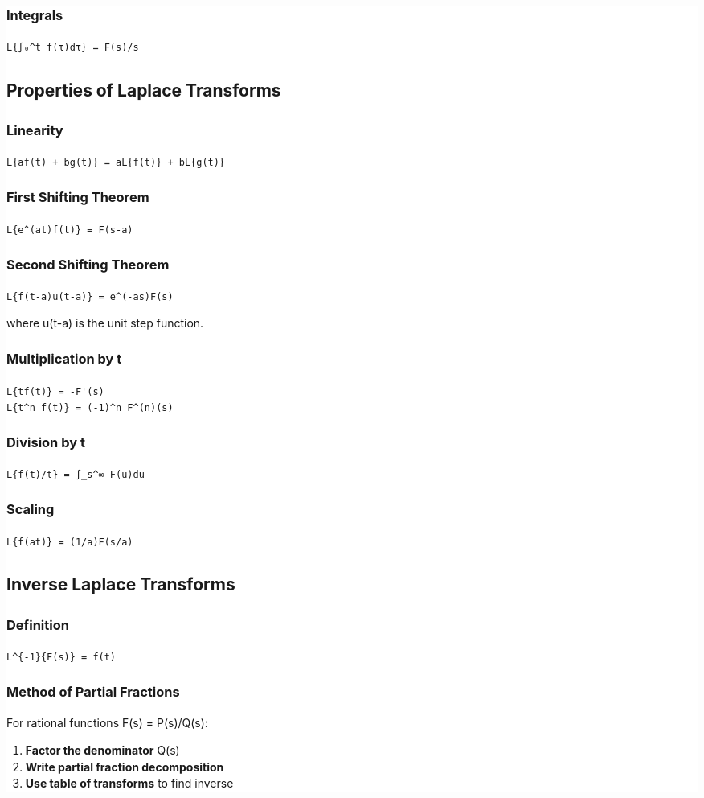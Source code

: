 ### Integrals
```
L{∫₀^t f(τ)dτ} = F(s)/s
```

## Properties of Laplace Transforms

### Linearity
```
L{af(t) + bg(t)} = aL{f(t)} + bL{g(t)}
```

### First Shifting Theorem
```
L{e^(at)f(t)} = F(s-a)
```

### Second Shifting Theorem
```
L{f(t-a)u(t-a)} = e^(-as)F(s)
```
where u(t-a) is the unit step function.

### Multiplication by t
```
L{tf(t)} = -F'(s)
L{t^n f(t)} = (-1)^n F^(n)(s)
```

### Division by t
```
L{f(t)/t} = ∫_s^∞ F(u)du
```

### Scaling
```
L{f(at)} = (1/a)F(s/a)
```

## Inverse Laplace Transforms

### Definition
```
L^{-1}{F(s)} = f(t)
```

### Method of Partial Fractions
For rational functions F(s) = P(s)/Q(s):

1. **Factor the denominator** Q(s)
2. **Write partial fraction decomposition**
3. **Use table of transforms** to find inverse
